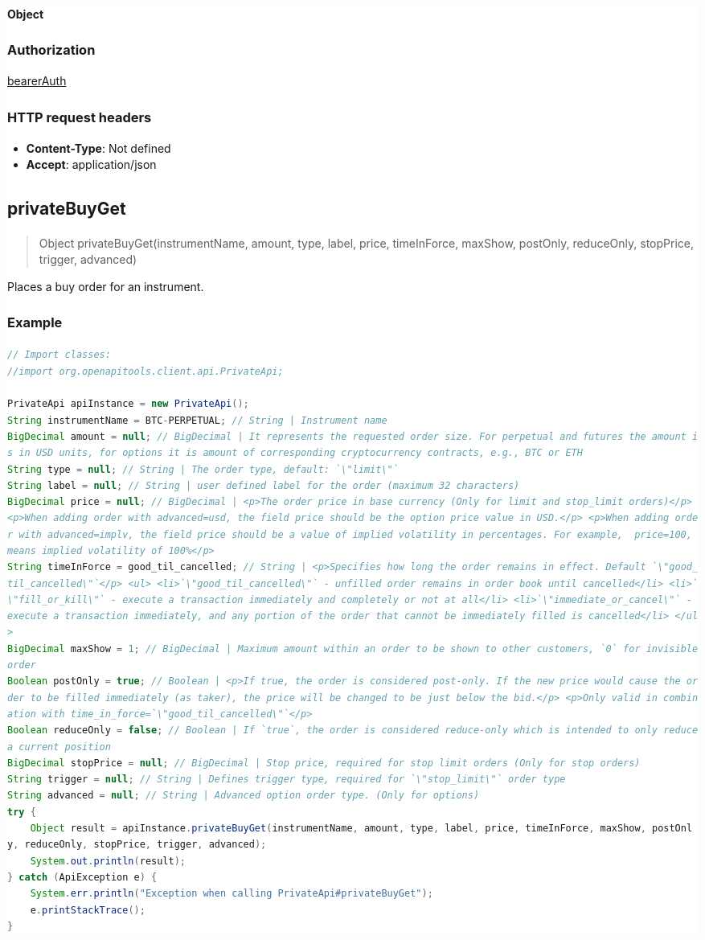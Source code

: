 **Object**

### Authorization

[bearerAuth](../README.md#bearerAuth)

### HTTP request headers

- **Content-Type**: Not defined
- **Accept**: application/json


## privateBuyGet

> Object privateBuyGet(instrumentName, amount, type, label, price, timeInForce, maxShow, postOnly, reduceOnly, stopPrice, trigger, advanced)

Places a buy order for an instrument.

### Example

```java
// Import classes:
//import org.openapitools.client.api.PrivateApi;

PrivateApi apiInstance = new PrivateApi();
String instrumentName = BTC-PERPETUAL; // String | Instrument name
BigDecimal amount = null; // BigDecimal | It represents the requested order size. For perpetual and futures the amount is in USD units, for options it is amount of corresponding cryptocurrency contracts, e.g., BTC or ETH
String type = null; // String | The order type, default: `\"limit\"`
String label = null; // String | user defined label for the order (maximum 32 characters)
BigDecimal price = null; // BigDecimal | <p>The order price in base currency (Only for limit and stop_limit orders)</p> <p>When adding order with advanced=usd, the field price should be the option price value in USD.</p> <p>When adding order with advanced=implv, the field price should be a value of implied volatility in percentages. For example,  price=100, means implied volatility of 100%</p>
String timeInForce = good_til_cancelled; // String | <p>Specifies how long the order remains in effect. Default `\"good_til_cancelled\"`</p> <ul> <li>`\"good_til_cancelled\"` - unfilled order remains in order book until cancelled</li> <li>`\"fill_or_kill\"` - execute a transaction immediately and completely or not at all</li> <li>`\"immediate_or_cancel\"` - execute a transaction immediately, and any portion of the order that cannot be immediately filled is cancelled</li> </ul>
BigDecimal maxShow = 1; // BigDecimal | Maximum amount within an order to be shown to other customers, `0` for invisible order
Boolean postOnly = true; // Boolean | <p>If true, the order is considered post-only. If the new price would cause the order to be filled immediately (as taker), the price will be changed to be just below the bid.</p> <p>Only valid in combination with time_in_force=`\"good_til_cancelled\"`</p>
Boolean reduceOnly = false; // Boolean | If `true`, the order is considered reduce-only which is intended to only reduce a current position
BigDecimal stopPrice = null; // BigDecimal | Stop price, required for stop limit orders (Only for stop orders)
String trigger = null; // String | Defines trigger type, required for `\"stop_limit\"` order type
String advanced = null; // String | Advanced option order type. (Only for options)
try {
    Object result = apiInstance.privateBuyGet(instrumentName, amount, type, label, price, timeInForce, maxShow, postOnly, reduceOnly, stopPrice, trigger, advanced);
    System.out.println(result);
} catch (ApiException e) {
    System.err.println("Exception when calling PrivateApi#privateBuyGet");
    e.printStackTrace();
}
```
